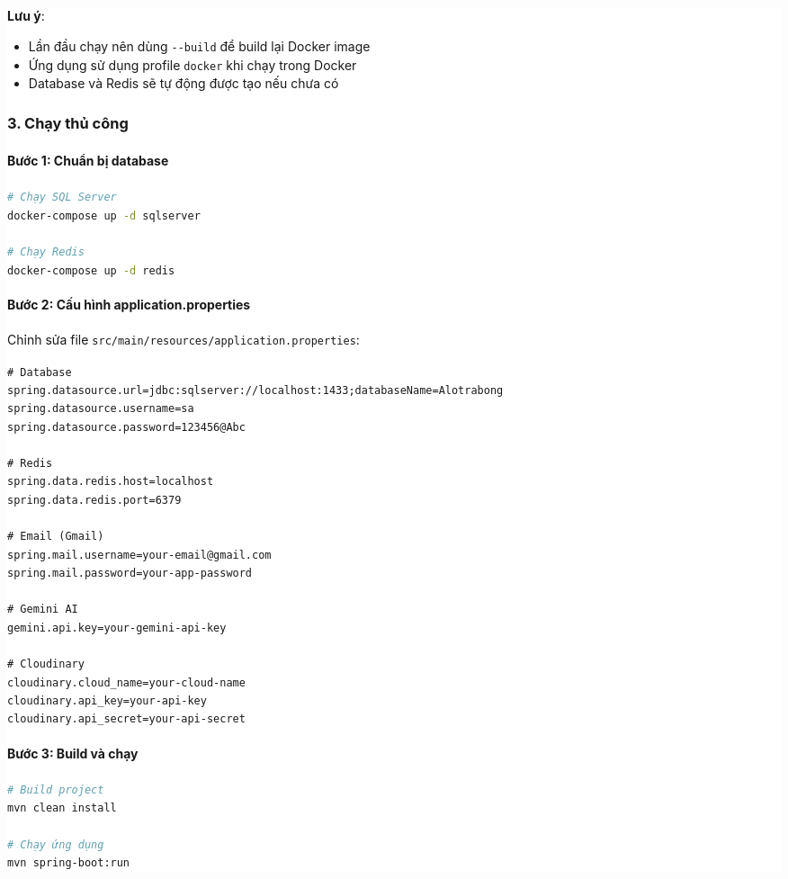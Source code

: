 **Lưu ý**: 
- Lần đầu chạy nên dùng `--build` để build lại Docker image
- Ứng dụng sử dụng profile `docker` khi chạy trong Docker
- Database và Redis sẽ tự động được tạo nếu chưa có

### 3. Chạy thủ công

#### Bước 1: Chuẩn bị database

```bash
# Chạy SQL Server
docker-compose up -d sqlserver

# Chạy Redis
docker-compose up -d redis
```

#### Bước 2: Cấu hình application.properties

Chỉnh sửa file `src/main/resources/application.properties`:

```properties
# Database
spring.datasource.url=jdbc:sqlserver://localhost:1433;databaseName=Alotrabong
spring.datasource.username=sa
spring.datasource.password=123456@Abc

# Redis
spring.data.redis.host=localhost
spring.data.redis.port=6379

# Email (Gmail)
spring.mail.username=your-email@gmail.com
spring.mail.password=your-app-password

# Gemini AI
gemini.api.key=your-gemini-api-key

# Cloudinary
cloudinary.cloud_name=your-cloud-name
cloudinary.api_key=your-api-key
cloudinary.api_secret=your-api-secret
```

#### Bước 3: Build và chạy

```bash
# Build project
mvn clean install

# Chạy ứng dụng
mvn spring-boot:run
```
